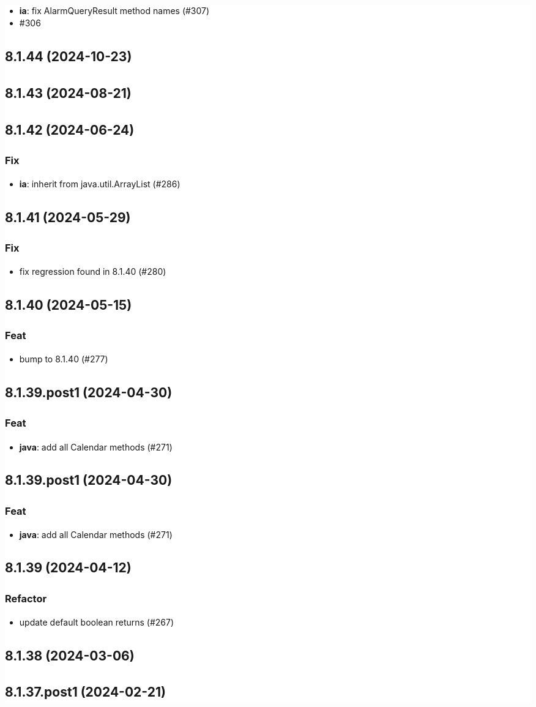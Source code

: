 - **ia**: fix AlarmQueryResult method names (#307)
- #306

## 8.1.44 (2024-10-23)

## 8.1.43 (2024-08-21)

## 8.1.42 (2024-06-24)

### Fix

- **ia**: inherit from java.util.ArrayList (#286)

## 8.1.41 (2024-05-29)

### Fix

- fix regression found in 8.1.40 (#280)

## 8.1.40 (2024-05-15)

### Feat

- bump to 8.1.40 (#277)

## 8.1.39.post1 (2024-04-30)

### Feat

- **java**: add all Calendar methods (#271)

## 8.1.39.post1 (2024-04-30)

### Feat

- **java**: add all Calendar methods (#271)

## 8.1.39 (2024-04-12)

### Refactor

- update default boolean returns (#267)

## 8.1.38 (2024-03-06)

## 8.1.37.post1 (2024-02-21)
